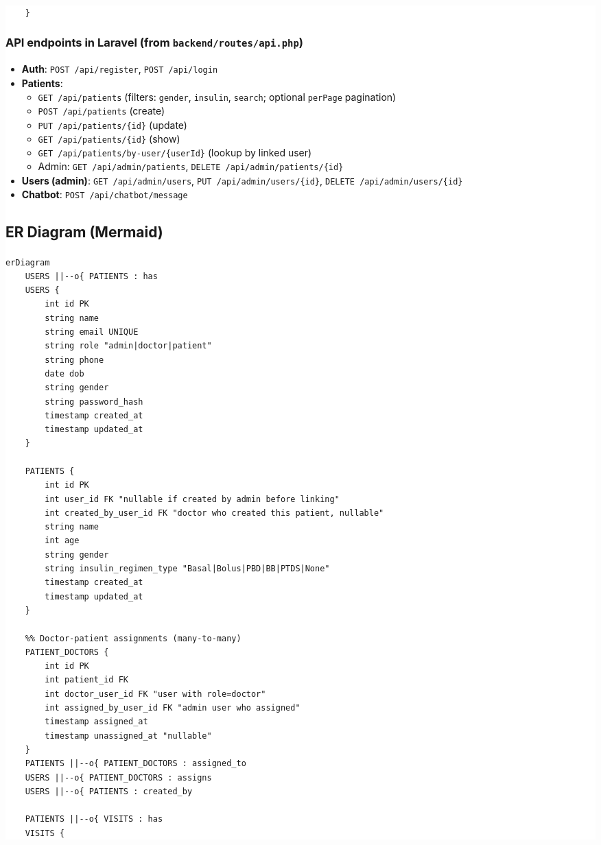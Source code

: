 ```mermaid
    }
```

### API endpoints in Laravel (from `backend/routes/api.php`)

- **Auth**: `POST /api/register`, `POST /api/login`
- **Patients**:
  - `GET /api/patients` (filters: `gender`, `insulin`, `search`; optional `perPage` pagination)
  - `POST /api/patients` (create)
  - `PUT /api/patients/{id}` (update)
  - `GET /api/patients/{id}` (show)
  - `GET /api/patients/by-user/{userId}` (lookup by linked user)
  - Admin: `GET /api/admin/patients`, `DELETE /api/admin/patients/{id}`
- **Users (admin)**: `GET /api/admin/users`, `PUT /api/admin/users/{id}`, `DELETE /api/admin/users/{id}`
- **Chatbot**: `POST /api/chatbot/message`

## ER Diagram (Mermaid)

```mermaid
erDiagram
    USERS ||--o{ PATIENTS : has
    USERS {
        int id PK
        string name
        string email UNIQUE
        string role "admin|doctor|patient"
        string phone
        date dob
        string gender
        string password_hash
        timestamp created_at
        timestamp updated_at
    }

    PATIENTS {
        int id PK
        int user_id FK "nullable if created by admin before linking"
        int created_by_user_id FK "doctor who created this patient, nullable"
        string name
        int age
        string gender
        string insulin_regimen_type "Basal|Bolus|PBD|BB|PTDS|None"
        timestamp created_at
        timestamp updated_at
    }

    %% Doctor-patient assignments (many-to-many)
    PATIENT_DOCTORS {
        int id PK
        int patient_id FK
        int doctor_user_id FK "user with role=doctor"
        int assigned_by_user_id FK "admin user who assigned"
        timestamp assigned_at
        timestamp unassigned_at "nullable"
    }
    PATIENTS ||--o{ PATIENT_DOCTORS : assigned_to
    USERS ||--o{ PATIENT_DOCTORS : assigns
    USERS ||--o{ PATIENTS : created_by

    PATIENTS ||--o{ VISITS : has
    VISITS {
```